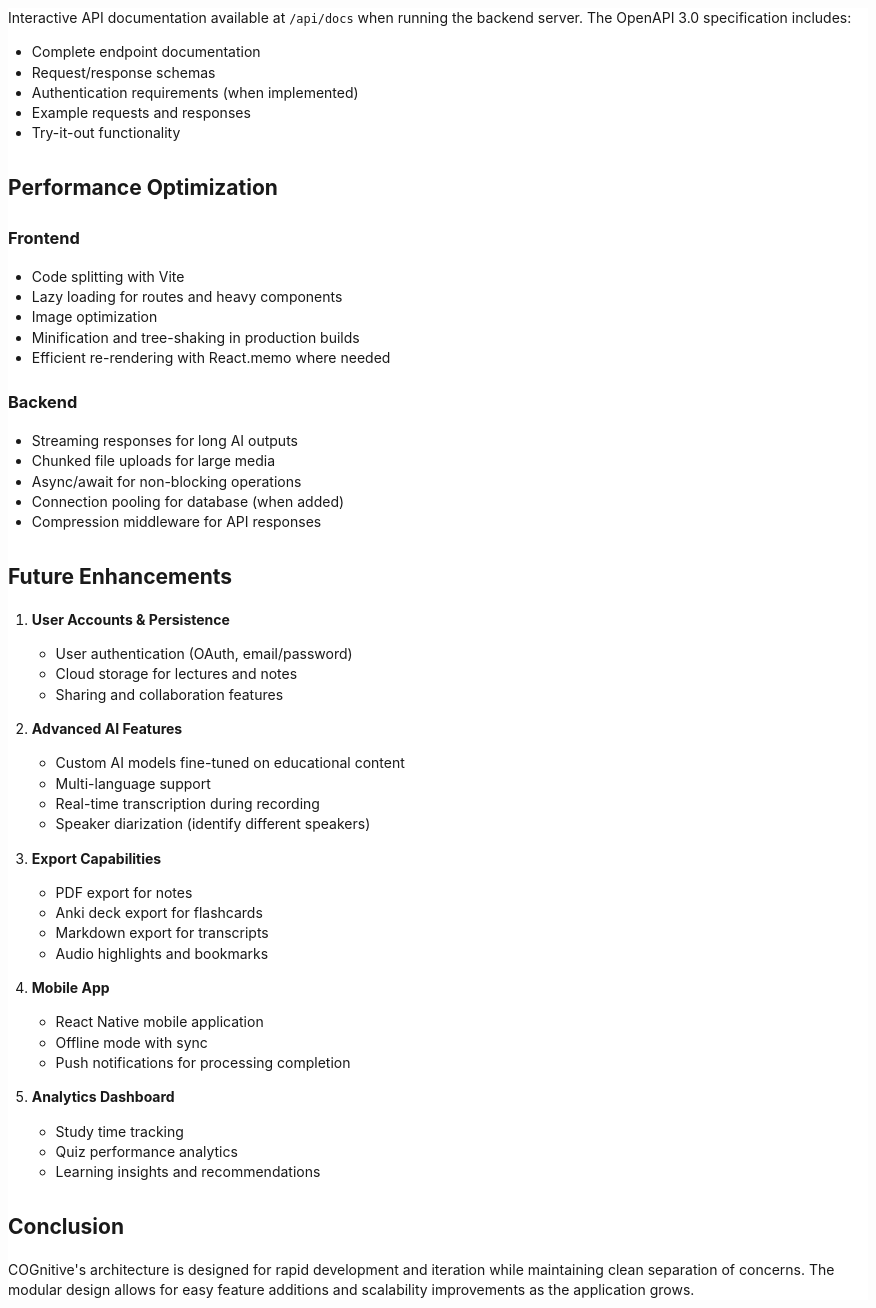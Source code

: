 Interactive API documentation available at `/api/docs` when running the backend server. The OpenAPI 3.0 specification includes:

- Complete endpoint documentation
- Request/response schemas
- Authentication requirements (when implemented)
- Example requests and responses
- Try-it-out functionality

## Performance Optimization

### Frontend
- Code splitting with Vite
- Lazy loading for routes and heavy components
- Image optimization
- Minification and tree-shaking in production builds
- Efficient re-rendering with React.memo where needed

### Backend
- Streaming responses for long AI outputs
- Chunked file uploads for large media
- Async/await for non-blocking operations
- Connection pooling for database (when added)
- Compression middleware for API responses

## Future Enhancements

1. **User Accounts & Persistence**
   - User authentication (OAuth, email/password)
   - Cloud storage for lectures and notes
   - Sharing and collaboration features

2. **Advanced AI Features**
   - Custom AI models fine-tuned on educational content
   - Multi-language support
   - Real-time transcription during recording
   - Speaker diarization (identify different speakers)

3. **Export Capabilities**
   - PDF export for notes
   - Anki deck export for flashcards
   - Markdown export for transcripts
   - Audio highlights and bookmarks

4. **Mobile App**
   - React Native mobile application
   - Offline mode with sync
   - Push notifications for processing completion

5. **Analytics Dashboard**
   - Study time tracking
   - Quiz performance analytics
   - Learning insights and recommendations

## Conclusion

COGnitive's architecture is designed for rapid development and iteration while maintaining clean separation of concerns. The modular design allows for easy feature additions and scalability improvements as the application grows.

